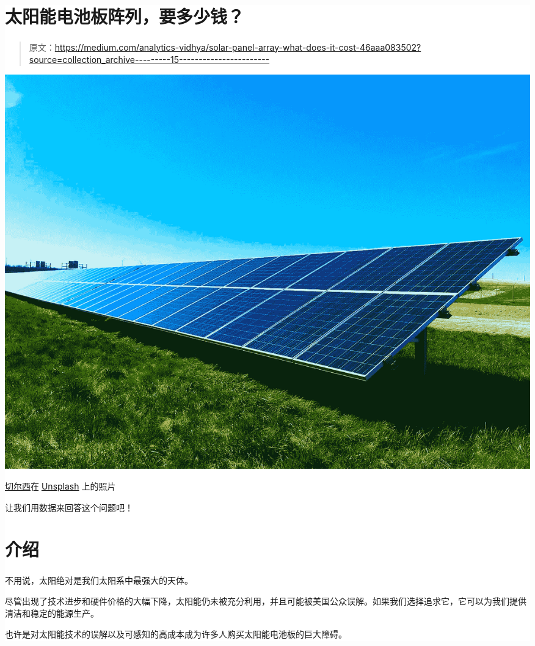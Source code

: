# 太阳能电池板阵列，要多少钱？

> 原文：<https://medium.com/analytics-vidhya/solar-panel-array-what-does-it-cost-46aaa083502?source=collection_archive---------15----------------------->

![](img/a2575184f41385e77ae1399d2ab5fd68.png)

[切尔西](https://unsplash.com/@chelseadeeyo?utm_source=medium&utm_medium=referral)在 [Unsplash](https://unsplash.com?utm_source=medium&utm_medium=referral) 上的照片

让我们用数据来回答这个问题吧！

# 介绍

不用说，太阳绝对是我们太阳系中最强大的天体。

尽管出现了技术进步和硬件价格的大幅下降，太阳能仍未被充分利用，并且可能被美国公众误解。如果我们选择追求它，它可以为我们提供清洁和稳定的能源生产。

也许是对太阳能技术的误解以及可感知的高成本成为许多人购买太阳能电池板的巨大障碍。
